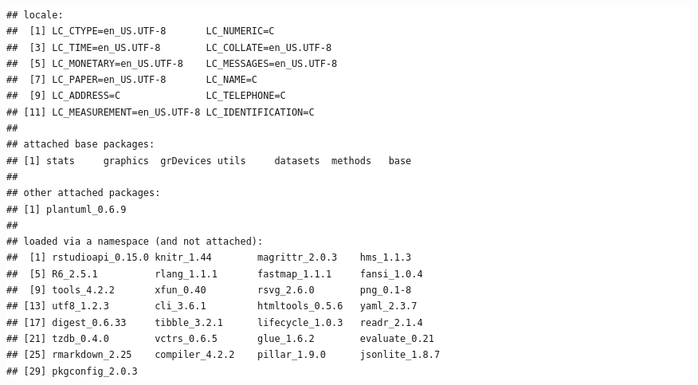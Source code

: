     ## locale:
    ##  [1] LC_CTYPE=en_US.UTF-8       LC_NUMERIC=C              
    ##  [3] LC_TIME=en_US.UTF-8        LC_COLLATE=en_US.UTF-8    
    ##  [5] LC_MONETARY=en_US.UTF-8    LC_MESSAGES=en_US.UTF-8   
    ##  [7] LC_PAPER=en_US.UTF-8       LC_NAME=C                 
    ##  [9] LC_ADDRESS=C               LC_TELEPHONE=C            
    ## [11] LC_MEASUREMENT=en_US.UTF-8 LC_IDENTIFICATION=C       
    ## 
    ## attached base packages:
    ## [1] stats     graphics  grDevices utils     datasets  methods   base     
    ## 
    ## other attached packages:
    ## [1] plantuml_0.6.9
    ## 
    ## loaded via a namespace (and not attached):
    ##  [1] rstudioapi_0.15.0 knitr_1.44        magrittr_2.0.3    hms_1.1.3        
    ##  [5] R6_2.5.1          rlang_1.1.1       fastmap_1.1.1     fansi_1.0.4      
    ##  [9] tools_4.2.2       xfun_0.40         rsvg_2.6.0        png_0.1-8        
    ## [13] utf8_1.2.3        cli_3.6.1         htmltools_0.5.6   yaml_2.3.7       
    ## [17] digest_0.6.33     tibble_3.2.1      lifecycle_1.0.3   readr_2.1.4      
    ## [21] tzdb_0.4.0        vctrs_0.6.5       glue_1.6.2        evaluate_0.21    
    ## [25] rmarkdown_2.25    compiler_4.2.2    pillar_1.9.0      jsonlite_1.8.7   
    ## [29] pkgconfig_2.0.3
